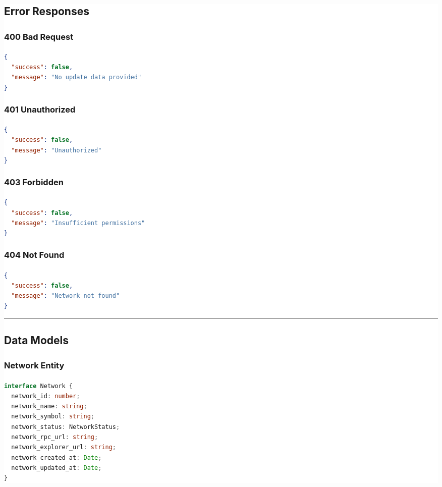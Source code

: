 
## Error Responses

### 400 Bad Request
```json
{
  "success": false,
  "message": "No update data provided"
}
```

### 401 Unauthorized
```json
{
  "success": false,
  "message": "Unauthorized"
}
```

### 403 Forbidden
```json
{
  "success": false,
  "message": "Insufficient permissions"
}
```

### 404 Not Found
```json
{
  "success": false,
  "message": "Network not found"
}
```

---

## Data Models

### Network Entity
```typescript
interface Network {
  network_id: number;
  network_name: string;
  network_symbol: string;
  network_status: NetworkStatus;
  network_rpc_url: string;
  network_explorer_url: string;
  network_created_at: Date;
  network_updated_at: Date;
}
```
